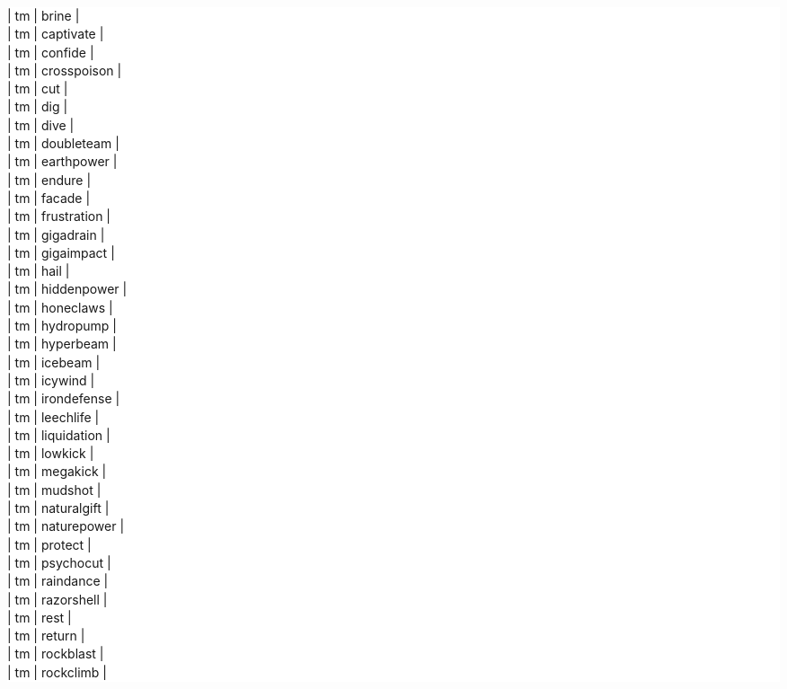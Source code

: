 | tm | brine |  
| tm | captivate |  
| tm | confide |  
| tm | crosspoison |  
| tm | cut |  
| tm | dig |  
| tm | dive |  
| tm | doubleteam |  
| tm | earthpower |  
| tm | endure |  
| tm | facade |  
| tm | frustration |  
| tm | gigadrain |  
| tm | gigaimpact |  
| tm | hail |  
| tm | hiddenpower |  
| tm | honeclaws |  
| tm | hydropump |  
| tm | hyperbeam |  
| tm | icebeam |  
| tm | icywind |  
| tm | irondefense |  
| tm | leechlife |  
| tm | liquidation |  
| tm | lowkick |  
| tm | megakick |  
| tm | mudshot |  
| tm | naturalgift |  
| tm | naturepower |  
| tm | protect |  
| tm | psychocut |  
| tm | raindance |  
| tm | razorshell |  
| tm | rest |  
| tm | return |  
| tm | rockblast |  
| tm | rockclimb |  
